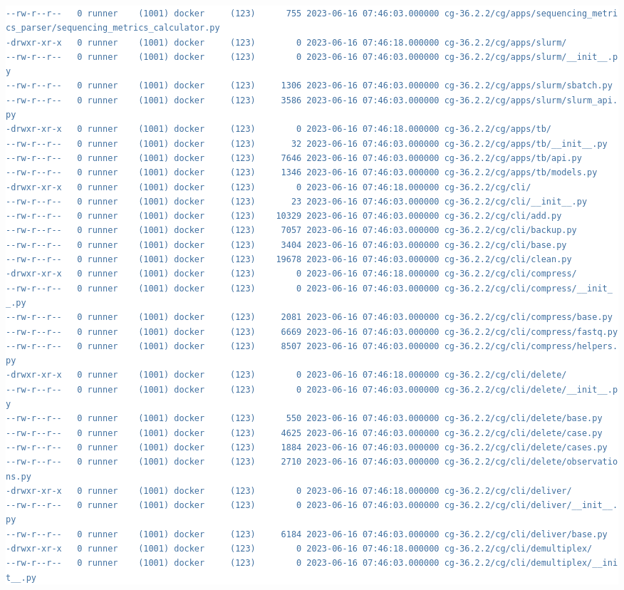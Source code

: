 ```diff
--rw-r--r--   0 runner    (1001) docker     (123)      755 2023-06-16 07:46:03.000000 cg-36.2.2/cg/apps/sequencing_metrics_parser/sequencing_metrics_calculator.py
-drwxr-xr-x   0 runner    (1001) docker     (123)        0 2023-06-16 07:46:18.000000 cg-36.2.2/cg/apps/slurm/
--rw-r--r--   0 runner    (1001) docker     (123)        0 2023-06-16 07:46:03.000000 cg-36.2.2/cg/apps/slurm/__init__.py
--rw-r--r--   0 runner    (1001) docker     (123)     1306 2023-06-16 07:46:03.000000 cg-36.2.2/cg/apps/slurm/sbatch.py
--rw-r--r--   0 runner    (1001) docker     (123)     3586 2023-06-16 07:46:03.000000 cg-36.2.2/cg/apps/slurm/slurm_api.py
-drwxr-xr-x   0 runner    (1001) docker     (123)        0 2023-06-16 07:46:18.000000 cg-36.2.2/cg/apps/tb/
--rw-r--r--   0 runner    (1001) docker     (123)       32 2023-06-16 07:46:03.000000 cg-36.2.2/cg/apps/tb/__init__.py
--rw-r--r--   0 runner    (1001) docker     (123)     7646 2023-06-16 07:46:03.000000 cg-36.2.2/cg/apps/tb/api.py
--rw-r--r--   0 runner    (1001) docker     (123)     1346 2023-06-16 07:46:03.000000 cg-36.2.2/cg/apps/tb/models.py
-drwxr-xr-x   0 runner    (1001) docker     (123)        0 2023-06-16 07:46:18.000000 cg-36.2.2/cg/cli/
--rw-r--r--   0 runner    (1001) docker     (123)       23 2023-06-16 07:46:03.000000 cg-36.2.2/cg/cli/__init__.py
--rw-r--r--   0 runner    (1001) docker     (123)    10329 2023-06-16 07:46:03.000000 cg-36.2.2/cg/cli/add.py
--rw-r--r--   0 runner    (1001) docker     (123)     7057 2023-06-16 07:46:03.000000 cg-36.2.2/cg/cli/backup.py
--rw-r--r--   0 runner    (1001) docker     (123)     3404 2023-06-16 07:46:03.000000 cg-36.2.2/cg/cli/base.py
--rw-r--r--   0 runner    (1001) docker     (123)    19678 2023-06-16 07:46:03.000000 cg-36.2.2/cg/cli/clean.py
-drwxr-xr-x   0 runner    (1001) docker     (123)        0 2023-06-16 07:46:18.000000 cg-36.2.2/cg/cli/compress/
--rw-r--r--   0 runner    (1001) docker     (123)        0 2023-06-16 07:46:03.000000 cg-36.2.2/cg/cli/compress/__init__.py
--rw-r--r--   0 runner    (1001) docker     (123)     2081 2023-06-16 07:46:03.000000 cg-36.2.2/cg/cli/compress/base.py
--rw-r--r--   0 runner    (1001) docker     (123)     6669 2023-06-16 07:46:03.000000 cg-36.2.2/cg/cli/compress/fastq.py
--rw-r--r--   0 runner    (1001) docker     (123)     8507 2023-06-16 07:46:03.000000 cg-36.2.2/cg/cli/compress/helpers.py
-drwxr-xr-x   0 runner    (1001) docker     (123)        0 2023-06-16 07:46:18.000000 cg-36.2.2/cg/cli/delete/
--rw-r--r--   0 runner    (1001) docker     (123)        0 2023-06-16 07:46:03.000000 cg-36.2.2/cg/cli/delete/__init__.py
--rw-r--r--   0 runner    (1001) docker     (123)      550 2023-06-16 07:46:03.000000 cg-36.2.2/cg/cli/delete/base.py
--rw-r--r--   0 runner    (1001) docker     (123)     4625 2023-06-16 07:46:03.000000 cg-36.2.2/cg/cli/delete/case.py
--rw-r--r--   0 runner    (1001) docker     (123)     1884 2023-06-16 07:46:03.000000 cg-36.2.2/cg/cli/delete/cases.py
--rw-r--r--   0 runner    (1001) docker     (123)     2710 2023-06-16 07:46:03.000000 cg-36.2.2/cg/cli/delete/observations.py
-drwxr-xr-x   0 runner    (1001) docker     (123)        0 2023-06-16 07:46:18.000000 cg-36.2.2/cg/cli/deliver/
--rw-r--r--   0 runner    (1001) docker     (123)        0 2023-06-16 07:46:03.000000 cg-36.2.2/cg/cli/deliver/__init__.py
--rw-r--r--   0 runner    (1001) docker     (123)     6184 2023-06-16 07:46:03.000000 cg-36.2.2/cg/cli/deliver/base.py
-drwxr-xr-x   0 runner    (1001) docker     (123)        0 2023-06-16 07:46:18.000000 cg-36.2.2/cg/cli/demultiplex/
--rw-r--r--   0 runner    (1001) docker     (123)        0 2023-06-16 07:46:03.000000 cg-36.2.2/cg/cli/demultiplex/__init__.py
```